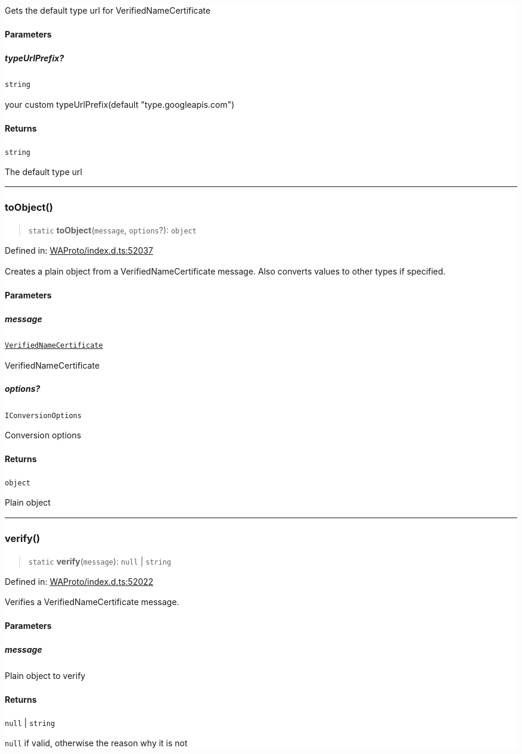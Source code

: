 Gets the default type url for VerifiedNameCertificate

#### Parameters

##### typeUrlPrefix?

`string`

your custom typeUrlPrefix(default "type.googleapis.com")

#### Returns

`string`

The default type url

***

### toObject()

> `static` **toObject**(`message`, `options`?): `object`

Defined in: [WAProto/index.d.ts:52037](https://github.com/Fokusdotid/bail/blob/fcd0cec6f26de1fb545eb2e03fa5c63fbad99d3d/WAProto/index.d.ts#L52037)

Creates a plain object from a VerifiedNameCertificate message. Also converts values to other types if specified.

#### Parameters

##### message

[`VerifiedNameCertificate`](VerifiedNameCertificate.md)

VerifiedNameCertificate

##### options?

`IConversionOptions`

Conversion options

#### Returns

`object`

Plain object

***

### verify()

> `static` **verify**(`message`): `null` \| `string`

Defined in: [WAProto/index.d.ts:52022](https://github.com/Fokusdotid/bail/blob/fcd0cec6f26de1fb545eb2e03fa5c63fbad99d3d/WAProto/index.d.ts#L52022)

Verifies a VerifiedNameCertificate message.

#### Parameters

##### message

Plain object to verify

#### Returns

`null` \| `string`

`null` if valid, otherwise the reason why it is not
